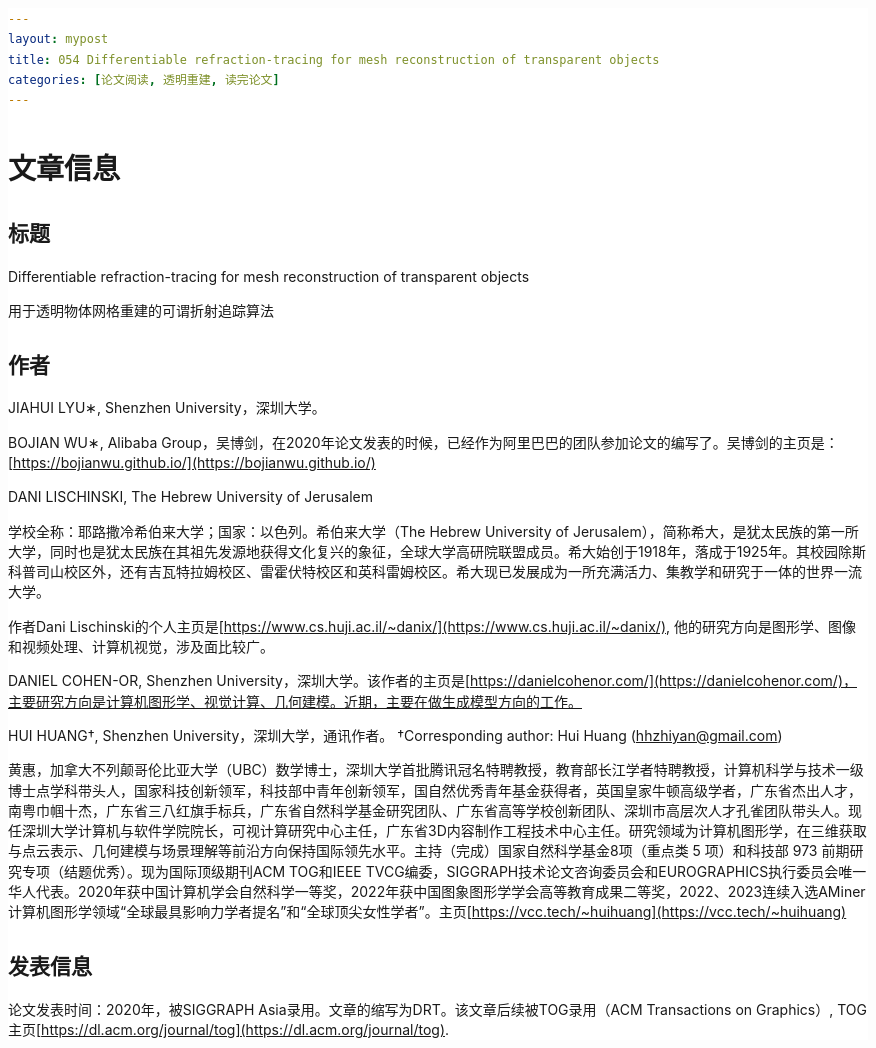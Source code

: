 ```yaml
---
layout: mypost
title: 054 Differentiable refraction-tracing for mesh reconstruction of transparent objects
categories: [论文阅读, 透明重建, 读完论文]
---
```



# 文章信息

## 标题

Differentiable refraction-tracing for mesh reconstruction of transparent objects

用于透明物体网格重建的可谓折射追踪算法

## 作者

JIAHUI LYU∗, Shenzhen University，深圳大学。

BOJIAN WU∗, Alibaba Group，吴博剑，在2020年论文发表的时候，已经作为阿里巴巴的团队参加论文的编写了。吴博剑的主页是：[https://bojianwu.github.io/](https://bojianwu.github.io/)

DANI LISCHINSKI, The Hebrew University of Jerusalem

学校全称：耶路撒冷希伯来大学；国家：以色列。希伯来大学（The Hebrew University of Jerusalem），简称希大，是犹太民族的第一所大学，同时也是犹太民族在其祖先发源地获得文化复兴的象征，全球大学高研院联盟成员。希大始创于1918年，落成于1925年。其校园除斯科普司山校区外，还有吉瓦特拉姆校区、雷霍伏特校区和英科雷姆校区。希大现已发展成为一所充满活力、集教学和研究于一体的世界一流大学。

作者Dani Lischinski的个人主页是[https://www.cs.huji.ac.il/~danix/](https://www.cs.huji.ac.il/~danix/), 他的研究方向是图形学、图像和视频处理、计算机视觉，涉及面比较广。

DANIEL COHEN-OR, Shenzhen University，深圳大学。该作者的主页是[https://danielcohenor.com/](https://danielcohenor.com/)，主要研究方向是计算机图形学、视觉计算、几何建模。近期，主要在做生成模型方向的工作。

HUI HUANG†, Shenzhen University，深圳大学，通讯作者。
†Corresponding author: Hui Huang (hhzhiyan@gmail.com)

黄惠，加拿大不列颠哥伦比亚大学（UBC）数学博士，深圳大学首批腾讯冠名特聘教授，教育部长江学者特聘教授，计算机科学与技术一级博士点学科带头人，国家科技创新领军，科技部中青年创新领军，国自然优秀青年基金获得者，英国皇家牛顿高级学者，广东省杰出人才，南粤巾帼十杰，广东省三八红旗手标兵，广东省自然科学基金研究团队、广东省高等学校创新团队、深圳市高层次人才孔雀团队带头人。现任深圳大学计算机与软件学院院长，可视计算研究中心主任，广东省3D内容制作工程技术中心主任。研究领域为计算机图形学，在三维获取与点云表示、几何建模与场景理解等前沿方向保持国际领先水平。主持（完成）国家自然科学基金8项（重点类 5 项）和科技部 973 前期研究专项（结题优秀）。现为国际顶级期刊ACM TOG和IEEE TVCG编委，SIGGRAPH技术论文咨询委员会和EUROGRAPHICS执行委员会唯一华人代表。2020年获中国计算机学会自然科学一等奖，2022年获中国图象图形学学会高等教育成果二等奖，2022、2023连续入选AMiner计算机图形学领域“全球最具影响力学者提名”和“全球顶尖女性学者”。主页[https://vcc.tech/~huihuang](https://vcc.tech/~huihuang)




## 发表信息

论文发表时间：2020年，被SIGGRAPH Asia录用。文章的缩写为DRT。该文章后续被TOG录用（ACM Transactions on Graphics）, TOG主页[https://dl.acm.org/journal/tog](https://dl.acm.org/journal/tog).

